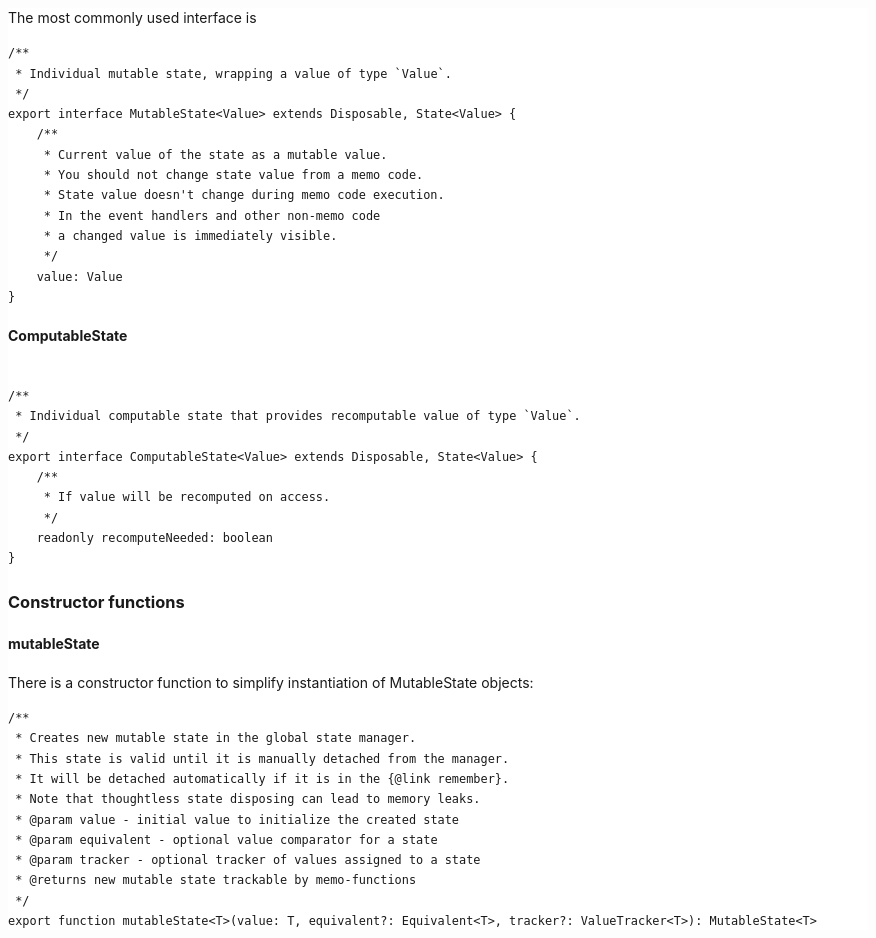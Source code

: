 The most commonly used interface is 

```
/**
 * Individual mutable state, wrapping a value of type `Value`.
 */
export interface MutableState<Value> extends Disposable, State<Value> {
    /**
     * Current value of the state as a mutable value.
     * You should not change state value from a memo code.
     * State value doesn't change during memo code execution.
     * In the event handlers and other non-memo code
     * a changed value is immediately visible.
     */
    value: Value
}
```
#### ComputableState

```

/**
 * Individual computable state that provides recomputable value of type `Value`.
 */
export interface ComputableState<Value> extends Disposable, State<Value> {
    /**
     * If value will be recomputed on access.
     */
    readonly recomputeNeeded: boolean
}

```

### Constructor functions

#### mutableState

There is a constructor function to simplify instantiation of MutableState objects:

```
/**
 * Creates new mutable state in the global state manager.
 * This state is valid until it is manually detached from the manager.
 * It will be detached automatically if it is in the {@link remember}.
 * Note that thoughtless state disposing can lead to memory leaks.
 * @param value - initial value to initialize the created state
 * @param equivalent - optional value comparator for a state
 * @param tracker - optional tracker of values assigned to a state
 * @returns new mutable state trackable by memo-functions
 */
export function mutableState<T>(value: T, equivalent?: Equivalent<T>, tracker?: ValueTracker<T>): MutableState<T>
```

